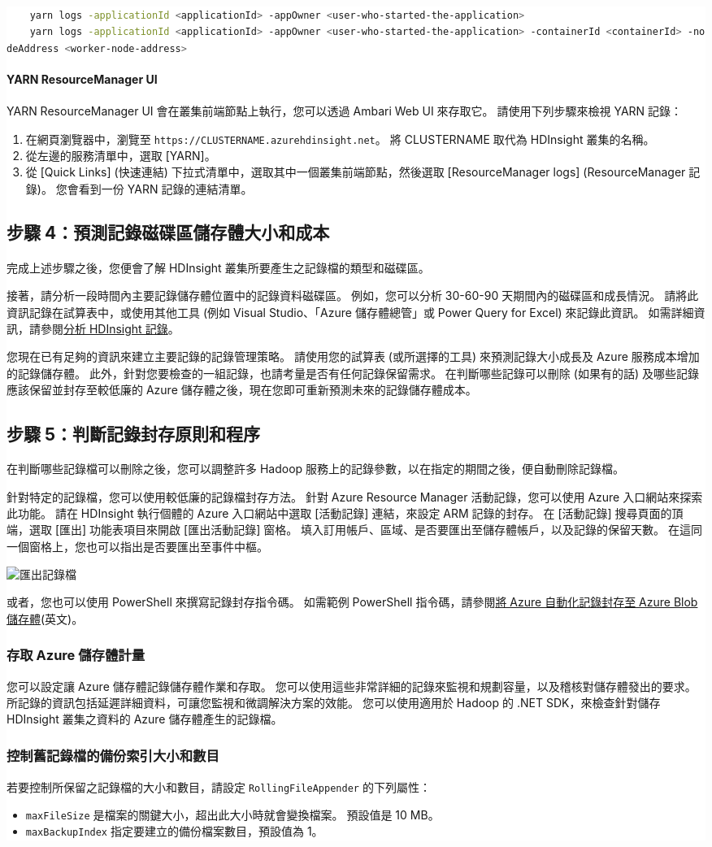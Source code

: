 ```bash
    yarn logs -applicationId <applicationId> -appOwner <user-who-started-the-application>
    yarn logs -applicationId <applicationId> -appOwner <user-who-started-the-application> -containerId <containerId> -nodeAddress <worker-node-address>
```

#### <a name="yarn-resourcemanager-ui"></a>YARN ResourceManager UI

YARN ResourceManager UI 會在叢集前端節點上執行，您可以透過 Ambari Web UI 來存取它。 請使用下列步驟來檢視 YARN 記錄：

1. 在網頁瀏覽器中，瀏覽至 `https://CLUSTERNAME.azurehdinsight.net`。 將 CLUSTERNAME 取代為 HDInsight 叢集的名稱。
2. 從左邊的服務清單中，選取 [YARN]。
3. 從 [Quick Links] \(快速連結\) 下拉式清單中，選取其中一個叢集前端節點，然後選取 [ResourceManager logs] \(ResourceManager 記錄\)。 您會看到一份 YARN 記錄的連結清單。

## <a name="step-4-forecast-log-volume-storage-sizes-and-costs"></a>步驟 4：預測記錄磁碟區儲存體大小和成本

完成上述步驟之後，您便會了解 HDInsight 叢集所要產生之記錄檔的類型和磁碟區。

接著，請分析一段時間內主要記錄儲存體位置中的記錄資料磁碟區。 例如，您可以分析 30-60-90 天期間內的磁碟區和成長情況。  請將此資訊記錄在試算表中，或使用其他工具 (例如 Visual Studio、「Azure 儲存體總管」或 Power Query for Excel) 來記錄此資訊。 如需詳細資訊，請參閱[分析 HDInsight 記錄](hdinsight-debug-jobs.md)。  

您現在已有足夠的資訊來建立主要記錄的記錄管理策略。  請使用您的試算表 (或所選擇的工具) 來預測記錄大小成長及 Azure 服務成本增加的記錄儲存體。  此外，針對您要檢查的一組記錄，也請考量是否有任何記錄保留需求。  在判斷哪些記錄可以刪除 (如果有的話) 及哪些記錄應該保留並封存至較低廉的 Azure 儲存體之後，現在您即可重新預測未來的記錄儲存體成本。

## <a name="step-5-determine-log-archive-policies-and-processes"></a>步驟 5：判斷記錄封存原則和程序

在判斷哪些記錄檔可以刪除之後，您可以調整許多 Hadoop 服務上的記錄參數，以在指定的期間之後，便自動刪除記錄檔。

針對特定的記錄檔，您可以使用較低廉的記錄檔封存方法。 針對 Azure Resource Manager 活動記錄，您可以使用 Azure 入口網站來探索此功能。  請在 HDInsight 執行個體的 Azure 入口網站中選取 [活動記錄] 連結，來設定 ARM 記錄的封存。  在 [活動記錄] 搜尋頁面的頂端，選取 [匯出] 功能表項目來開啟 [匯出活動記錄] 窗格。  填入訂用帳戶、區域、是否要匯出至儲存體帳戶，以及記錄的保留天數。 在這同一個窗格上，您也可以指出是否要匯出至事件中樞。 

![匯出記錄檔](./media/hdinsight-log-management/hdi-export-log-files.png)

或者，您也可以使用 PowerShell 來撰寫記錄封存指令碼。  如需範例 PowerShell 指令碼，請參閱[將 Azure 自動化記錄封存至 Azure Blob 儲存體](https://gallery.technet.microsoft.com/scriptcenter/Archive-Azure-Automation-898a1aa8)(英文\)。

### <a name="accessing-azure-storage-metrics"></a>存取 Azure 儲存體計量

您可以設定讓 Azure 儲存體記錄儲存體作業和存取。 您可以使用這些非常詳細的記錄來監視和規劃容量，以及稽核對儲存體發出的要求。 所記錄的資訊包括延遲詳細資料，可讓您監視和微調解決方案的效能。
您可以使用適用於 Hadoop 的 .NET SDK，來檢查針對儲存 HDInsight 叢集之資料的 Azure 儲存體產生的記錄檔。

### <a name="control-the-size-and-number-of-backup-indexes-for-old-log-files"></a>控制舊記錄檔的備份索引大小和數目

若要控制所保留之記錄檔的大小和數目，請設定 `RollingFileAppender` 的下列屬性：

* `maxFileSize` 是檔案的關鍵大小，超出此大小時就會變換檔案。 預設值是 10 MB。
* `maxBackupIndex` 指定要建立的備份檔案數目，預設值為 1。
